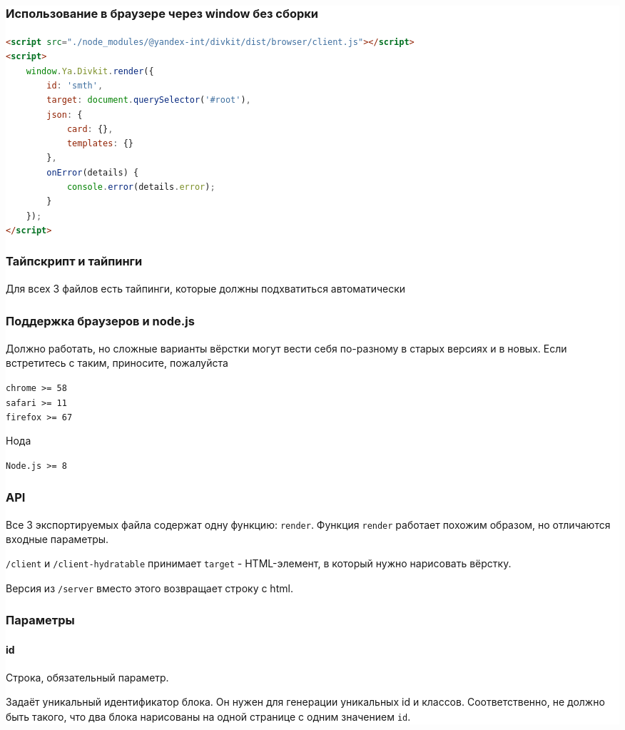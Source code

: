 ### Использование в браузере через window без сборки

```html
<script src="./node_modules/@yandex-int/divkit/dist/browser/client.js"></script>
<script>
    window.Ya.Divkit.render({
        id: 'smth',
        target: document.querySelector('#root'),
        json: {
            card: {},
            templates: {}
        },
        onError(details) {
            console.error(details.error);
        }
    });
</script>
```

### Тайпскрипт и тайпинги

Для всех 3 файлов есть тайпинги, которые должны подхватиться автоматически

### Поддержка браузеров и node.js

Должно работать, но сложные варианты вёрстки могут вести себя по-разному в старых версиях и в новых. Если встретитесь с таким, приносите, пожалуйста
```
chrome >= 58
safari >= 11
firefox >= 67
```

Нода
```
Node.js >= 8
```

### API

Все 3 экспортируемых файла содержат одну функцию: `render`. Функция `render` работает похожим образом, но отличаются входные параметры.

`/client` и `/client-hydratable` принимает `target` - HTML-элемент, в который нужно нарисовать вёрстку.

Версия из `/server` вместо этого возвращает строку с html.

### Параметры

#### id

Строка, обязательный параметр.

Задаёт уникальный идентификатор блока. Он нужен для генерации уникальных id и классов. Соответственно, не должно быть такого, что два блока нарисованы на одной странице с одним значением `id`.
